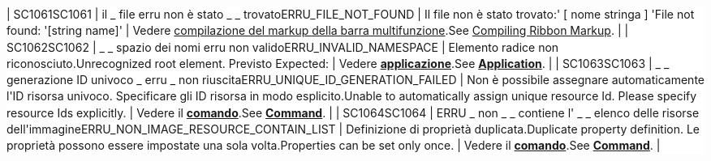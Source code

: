 | <span data-ttu-id="9c933-390">SC1061</span><span class="sxs-lookup"><span data-stu-id="9c933-390">SC1061</span></span> | <span data-ttu-id="9c933-391">il \_ file erru non è stato \_ \_ trovato</span><span class="sxs-lookup"><span data-stu-id="9c933-391">ERRU\_FILE\_NOT\_FOUND</span></span>                                   | <span data-ttu-id="9c933-392">Il file non è stato trovato:' \[ nome stringa \] '</span><span class="sxs-lookup"><span data-stu-id="9c933-392">File not found: '\[string name\]'</span></span>                                                                                                                                                                                                     | <span data-ttu-id="9c933-393">Vedere [compilazione del markup della barra multifunzione](windowsribbon-intentcl.md).</span><span class="sxs-lookup"><span data-stu-id="9c933-393">See [Compiling Ribbon Markup](windowsribbon-intentcl.md).</span></span>                                                                                                                                                                                                                                     |
| <span data-ttu-id="9c933-394">SC1062</span><span class="sxs-lookup"><span data-stu-id="9c933-394">SC1062</span></span> | <span data-ttu-id="9c933-395">\_ \_ spazio dei nomi erru non valido</span><span class="sxs-lookup"><span data-stu-id="9c933-395">ERRU\_INVALID\_NAMESPACE</span></span>                                 | <span data-ttu-id="9c933-396">Elemento radice non riconosciuto.</span><span class="sxs-lookup"><span data-stu-id="9c933-396">Unrecognized root element.</span></span> <span data-ttu-id="9c933-397">Previsto <Application xmlns="http://schemas.microsoft.com/windows/2009/Ribbon"></span><span class="sxs-lookup"><span data-stu-id="9c933-397">Expected: <Application xmlns="http://schemas.microsoft.com/windows/2009/Ribbon"></span></span>                                                                                                                     | <span data-ttu-id="9c933-398">Vedere [**applicazione**](windowsribbon-element-application.md).</span><span class="sxs-lookup"><span data-stu-id="9c933-398">See [**Application**](windowsribbon-element-application.md).</span></span>                                                                                                                                                                                                                                  |
| <span data-ttu-id="9c933-399">SC1063</span><span class="sxs-lookup"><span data-stu-id="9c933-399">SC1063</span></span> | <span data-ttu-id="9c933-400">\_ \_ generazione ID univoco \_ erru \_ non riuscita</span><span class="sxs-lookup"><span data-stu-id="9c933-400">ERRU\_UNIQUE\_ID\_GENERATION\_FAILED</span></span>                     | <span data-ttu-id="9c933-401">Non è possibile assegnare automaticamente l'ID risorsa univoco. Specificare gli ID risorsa in modo esplicito.</span><span class="sxs-lookup"><span data-stu-id="9c933-401">Unable to automatically assign unique resource Id. Please specify resource Ids explicitly.</span></span>                                                                                                                                            | <span data-ttu-id="9c933-402">Vedere il [**comando**](windowsribbon-element-command.md).</span><span class="sxs-lookup"><span data-stu-id="9c933-402">See [**Command**](windowsribbon-element-command.md).</span></span>                                                                                                                                                                                                                                          |
| <span data-ttu-id="9c933-403">SC1064</span><span class="sxs-lookup"><span data-stu-id="9c933-403">SC1064</span></span> | <span data-ttu-id="9c933-404">ERRU \_ non \_ \_ contiene l' \_ \_ elenco delle risorse dell'immagine</span><span class="sxs-lookup"><span data-stu-id="9c933-404">ERRU\_NON\_IMAGE\_RESOURCE\_CONTAIN\_LIST</span></span>                | <span data-ttu-id="9c933-405">Definizione di proprietà duplicata.</span><span class="sxs-lookup"><span data-stu-id="9c933-405">Duplicate property definition.</span></span> <span data-ttu-id="9c933-406">Le proprietà possono essere impostate una sola volta.</span><span class="sxs-lookup"><span data-stu-id="9c933-406">Properties can be set only once.</span></span>                                                                                                                                                                       | <span data-ttu-id="9c933-407">Vedere il [**comando**](windowsribbon-element-command.md).</span><span class="sxs-lookup"><span data-stu-id="9c933-407">See [**Command**](windowsribbon-element-command.md).</span></span>                                                                                                                                                                                                                                          |